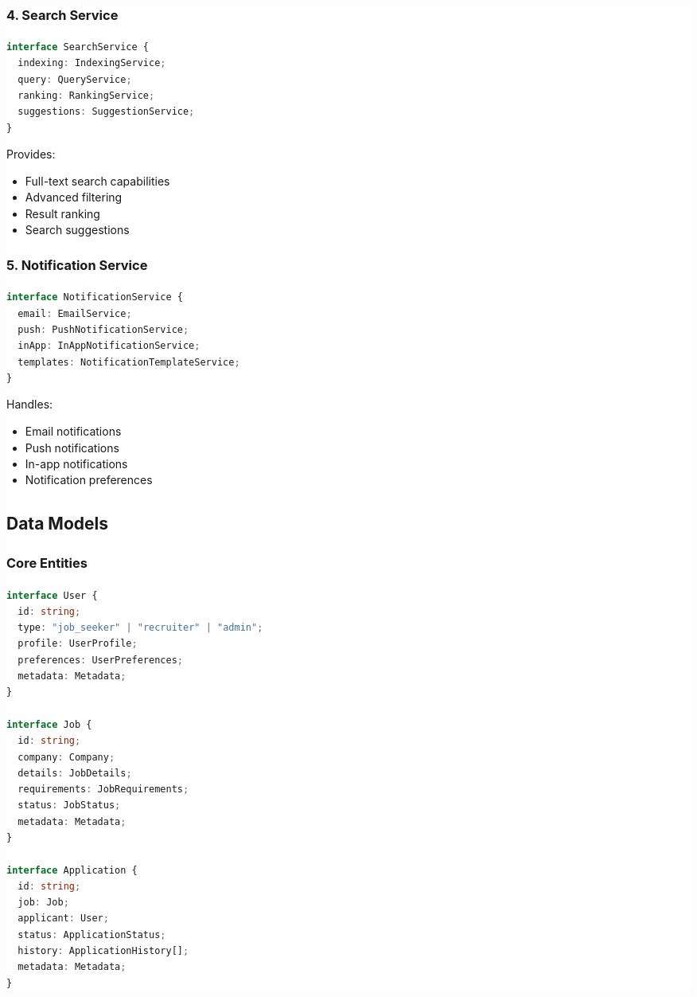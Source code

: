 ### 4. Search Service

```typescript
interface SearchService {
  indexing: IndexingService;
  query: QueryService;
  ranking: RankingService;
  suggestions: SuggestionService;
}
```

Provides:

- Full-text search capabilities
- Advanced filtering
- Result ranking
- Search suggestions

### 5. Notification Service

```typescript
interface NotificationService {
  email: EmailService;
  push: PushNotificationService;
  inApp: InAppNotificationService;
  templates: NotificationTemplateService;
}
```

Handles:

- Email notifications
- Push notifications
- In-app notifications
- Notification preferences

## Data Models

### Core Entities

```typescript
interface User {
  id: string;
  type: "job_seeker" | "recruiter" | "admin";
  profile: UserProfile;
  preferences: UserPreferences;
  metadata: Metadata;
}

interface Job {
  id: string;
  company: Company;
  details: JobDetails;
  requirements: JobRequirements;
  status: JobStatus;
  metadata: Metadata;
}

interface Application {
  id: string;
  job: Job;
  applicant: User;
  status: ApplicationStatus;
  history: ApplicationHistory[];
  metadata: Metadata;
}
```